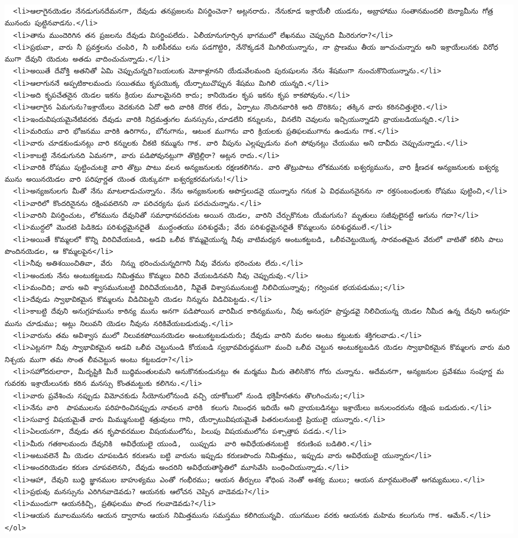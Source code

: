       <li>ఆలాగైనయెడల నేనడుగునదేమనగా, దేవుడు తనప్రజలను విసర్జించెనా? అట్లనరాదు. నేనుకూడ ఇశ్రాయేలీ యుడను, అబ్రాహాము సంతానమందలి బెన్యామీను గోత్రమునందు పుట్టినవాడను.</li>
      <li>తాను ముందెరిగిన తన ప్రజలను దేవుడు విసర్జింపలేదు. ఏలీయానుగూర్చిన భాగములో లేఖనము చెప్పునది మీరెరుగరా?</li>
      <li>ప్రభువా, వారు నీ ప్రవక్తలను చంపిరి, నీ బలిపీఠము లను పడగొట్టిరి, నేనొక్కడనే మిగిలియున్నాను, నా ప్రాణము తీయ జూచుచున్నారు అని ఇశ్రాయేలునకు విరోధముగా దేవుని యెదుట అతడు వాదించుచున్నాడు.</li>
      <li>అయితే దేవోక్తి అతనితో ఏమి చెప్పుచున్నది?బయలుకు మోకాళ్లూనని యేడువేలమంది పురుషులను నేను శేషముగా నుంచుకొనియున్నాను.</li>
      <li>ఆలాగుననే అప్పటికాలమందు సయితము కృపయొక్క యేర్పాటుచొప్పున శేషము మిగిలి యున్నది.</li>
      <li>అది కృపచేతనైన యెడల ఇకను క్రియల మూలమైనది కాదు; కానియెడల కృప ఇకను కృప కాకపోవును.</li>
      <li>ఆలాగైన ఏమగును?ఇశ్రాయేలు వెదకునది ఏదో అది వారికి దొరక లేదు, ఏర్పాటు నొందినవారికి అది దొరికెను; తక్కిన వారు కఠినచిత్తులైరి.</li>
      <li>ఇందువిషయమైనేటివరకు దేవుడు వారికి నిద్రమత్తుగల మనస్సును,చూడలేని కన్నులను, వినలేని చెవులను ఇచ్చియున్నాడని వ్రాయబడియున్నది.</li>
      <li>మరియు వారి భోజనము వారికి ఉరిగాను, బోనుగాను, ఆటంక ముగాను వారి క్రియలకు ప్రతిఫలముగాను ఉండును గాక.</li>
      <li>వారు చూడకుండునట్లు వారి కన్నులకు చీకటి కమ్మును గాక. వారి వీపును ఎల్లప్పుడును వంగి పోవునట్లు చేయుము అని దావీదు చెప్పుచున్నాడు.</li>
      <li>కాబట్టి నేనడుగునది ఏమనగా, వారు పడిపోవునట్లుగా తొట్రిల్లిరా? అట్లన రాదు.</li>
      <li>వారికి రోషము పుట్టించుటకై వారి తొట్రు పాటు వలన అన్యజనులకు రక్షణకలిగెను. వారి తొట్రుపాటు లోకమునకు ఐశ్వర్యమును, వారి క్షీణదశ అన్యజనులకు ఐశ్వర్యమును అయినయెడల వారి పరిపూర్ణత యెంత యెక్కువగా ఐశ్వర్యకరమగును!</li>
      <li>అన్యజనులగు మీతో నేను మాటలాడుచున్నాను. నేను అన్యజనులకు అపొస్తలుడనై యున్నాను గనుక ఏ విధముననైనను నా రక్తసంబంధులకు రోషము పుట్టించి,</li>
      <li>వారిలో కొందరినైనను రక్షింపవలెనని నా పరిచర్యను ఘన పరచుచున్నాను.</li>
      <li>వారిని విసర్జించుట, లోకమును దేవునితో సమాధానపరచుట అయిన యెడల, వారిని చేర్చుకొనుట యేమగును? మృతులు సజీవులైనట్టే అగును గదా?</li>
      <li>ముద్దలో మొదటి పిడికెడు పరిశుద్ధమైనదైతే  ముద్దంతయు పరిశుద్ధమే; వేరు పరిశుద్ధమైనదైతే కొమ్మలును పరిశుద్ధములే.</li>
      <li>అయితే కొమ్మలలో కొన్ని విరిచివేయబడి, అడవి ఒలీవ కొమ్మవైయున్న నీవు వాటిమధ్యన అంటుకట్టబడి, ఒలీవచెట్టుయొక్క సారవంతమైన వేరులో వాటితో కలిసి పాలు పొందినయెడల, ఆ కొమ్మలపైన</li>
      <li>నీవు అతిశయించితివా, వేరు  నిన్ను భరించుచున్నదిగాని నీవు వేరును భరించుట లేదు.</li>
      <li>అందుకు నేను అంటుకట్టబడు నిమిత్తము కొమ్మలు విరిచి వేయబడినవని నీవు చెప్పుదువు.</li>
      <li>మంచిది; వారు అవి శ్వాసమునుబట్టి విరిచివేయబడిరి, నీవైతే విశ్వాసమునుబట్టి నిలిచియున్నావు; గర్వింపక భయపడుము;</li>
      <li>దేవుడు స్వాభావికమైన కొమ్మలను విడిచిపెట్టని యెడల నిన్నును విడిచిపెట్టడు.</li>
      <li>కాబట్టి దేవుని అనుగ్రహమును కాఠిన్య మును అనగా పడిపోయిన వారిమీద కాఠిన్యమును, నీవు అనుగ్రహ ప్రాప్తుడవై నిలిచియున్న యెడల నీమీద ఉన్న దేవుని అనుగ్రహమును చూడుము; అట్లు నిలువని యెడల నీవును నరికివేయబడుదువు.</li>
      <li>వారును తమ అవిశ్వాస ములో నిలువకపోయినయెడల అంటుకట్టబడుదురు; దేవుడు వారిని మరల అంటు కట్టుటకు శక్తిగలవాడు.</li>
      <li>ఎట్లనగా నీవు స్వాభావికమైన అడవి ఒలీవ చెట్టునుండి కోయబడి స్వభావవిరుద్ధముగా మంచి ఒలీవ చెట్టున అంటుకట్టబడిన యెడల స్వాభావికమైన కొమ్మలగు వారు మరి నిశ్చయ ముగా తమ సొంత లీవచెట్టున అంటు కట్టబడరా?</li>
      <li>సహోదరులారా, మీదృష్టికి మీరే బుద్ధిమంతులమని అనుకొనకుండునట్లు ఈ మర్మము మీరు తెలిసికొన గోరు చున్నాను. అదేమనగా, అన్యజనుల ప్రవేశము సంపూర్ణ మగువరకు ఇశ్రాయేలునకు కఠిన మనస్సు కొంతమట్టుకు కలిగెను.</li>
      <li>వారు ప్రవేశించు నప్పుడు విమోచకుడు సీయోనులోనుండి వచ్చి యాకోబులో నుండి భక్తిహీనతను తొలగించును;</li>
      <li>నేను వారి  పాపములను పరిహరించినప్పుడు నావలన వారికి  కలుగు నిబంధన ఇదియే అని వ్రాయబడినట్టు ఇశ్రాయేలు జనులందరును రక్షింప బడుదురు.</li>
      <li>సువార్త విషయమైతే వారు మిమ్మునుబట్టి శత్రువులు గాని, యేర్పాటువిషయమైతే పితరులనుబట్టి ప్రియులై యున్నారు.</li>
      <li>ఏలయనగా, దేవుడు తన కృపావరముల విషయములోను, పిలుపు విషయములోను పశ్చాత్తాప పడడు.</li>
      <li>మీరు గతకాలమందు దేవునికి  అవిధేయులై యుండి,  యిప్పుడు  వారి అవిధేయతనుబట్టి  కరుణింప బడితిరి.</li>
      <li>అటువలెనే మీ యెడల చూపబడిన కరుణను బట్టి వారును ఇప్పుడు కరుణపొందు నిమిత్తము, ఇప్పుడు వారు అవిధేయులై యున్నారు</li>
      <li>అందరియెడల కరుణ చూపవలెనని, దేవుడు అందరిని అవిధేయతాస్థితిలో మూసివేసి బంధించియున్నాడు.</li>
      <li>ఆహా, దేవుని బుద్ధి జ్ఞానముల బాహుళ్యము ఎంతో గంభీరము; ఆయన తీర్పులు శోధింప నెంతో అశక్య ములు; ఆయన మార్గములెంతో అగమ్యములు.</li>
      <li>ప్రభువు మనస్సును ఎరిగినవాడెవడు? ఆయనకు ఆలోచన చెప్పిన వాడెవడు?</li>
      <li>ముందుగా ఆయనకిచ్చి, ప్రతిఫలము పొంద గలవాడెవడు?</li>
      <li>ఆయన మూలమునను ఆయన ద్వారాను ఆయన నిమిత్తమును సమస్తము కలిగియున్నవి. యుగముల వరకు ఆయనకు మహిమ కలుగును గాక. ఆమేన్‌.</li>
    </ol>
  </li>